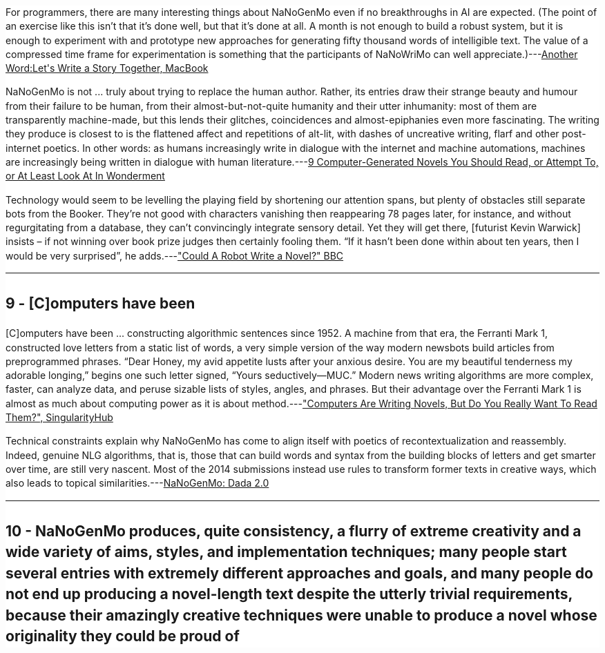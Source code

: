 For programmers, there are many interesting things about NaNoGenMo even if no breakthroughs in AI are expected. (The point of an exercise like this isn’t that it’s done well, but that it’s done at all. A month is not enough to build a robust system, but it is enough to experiment with and prototype new approaches for generating fifty thousand words of intelligible text. The value of a compressed time frame for experimentation is something that the participants of NaNoWriMo can well appreciate.)---[Another Word:Let's Write a Story Together, MacBook](http://clarkesworldmagazine.com/another_word_01_16/)

NaNoGenMo is not ... truly about trying to replace the human author. Rather, its entries draw their strange beauty and humour from their failure to be human, from their almost-but-not-quite humanity and their utter inhumanity: most of them are transparently machine-made, but this lends their glitches, coincidences and almost-epiphanies even more fascinating. The writing they produce is closest to is the flattened affect and repetitions of alt-lit, with dashes of uncreative writing, flarf and other post-internet poetics. In other words: as humans increasingly write in dialogue with the internet and machine automations, machines are increasingly being written in dialogue with human literature.---[9 Computer-Generated Novels You Should Read, or Attempt To, or At Least Look At In Wonderment](http://sabotagereviews.com/2014/12/10/9-computer-generated-novels-you-should-read-or-attempt-to-or-at-least-look-at-in-wonderment/)

Technology would seem to be levelling the playing field by shortening our attention spans, but plenty of obstacles still separate bots from the Booker. They’re not good with characters vanishing then reappearing 78 pages later, for instance, and without regurgitating from a database, they can’t convincingly integrate sensory detail. Yet they will get there, [futurist Kevin Warwick] insists – if not winning over book prize judges then certainly fooling them. “If it hasn’t been done within about ten years, then I would be very surprised”, he adds.---["Could A Robot Write a Novel?" BBC](http://www.bbc.com/culture/story/20150122-could-a-robot-write-a-novel)

- - -

## 9 - [C]omputers have been

[C]omputers have been ... constructing algorithmic sentences since 1952. A machine from that era, the Ferranti Mark 1, constructed love letters from a static list of words, a very simple version of the way modern newsbots build articles from preprogrammed phrases. “Dear Honey, my avid appetite lusts after your anxious desire. You are my beautiful tenderness my adorable longing,” begins one such letter signed, “Yours seductively—MUC.” Modern news writing algorithms are more complex, faster, can analyze data, and peruse sizable lists of styles, angles, and phrases. But their advantage over the Ferranti Mark 1 is almost as much about computing power as it is about method.---["Computers Are Writing Novels, But Do You Really Want To Read Them?", SingularityHub](https://singularityhub.com/2014/11/09/computers-are-writing-novels-but-do-you-really-want-to-read-them/)

Technical constraints explain why NaNoGenMo has come to align itself with poetics of recontextualization and reassembly. Indeed, genuine NLG algorithms, that is, those that can build words and syntax from the building blocks of letters and get smarter over time, are still very nascent. Most of the 2014 submissions instead use rules to transform former texts in creative ways, which also leads to topical similarities.---[NaNoGenMo: Dada 2.0](http://arcade.stanford.edu/blogs/nanogenmo-dada-20)

- - -

## 10 - NaNoGenMo produces, quite consistency, a flurry of extreme creativity and a wide variety of aims, styles, and implementation techniques; many people start several entries with extremely different approaches and goals, and many people do not end up producing a novel-length text despite the utterly trivial requirements, because their amazingly creative techniques were unable to produce a novel whose originality they could be proud of
